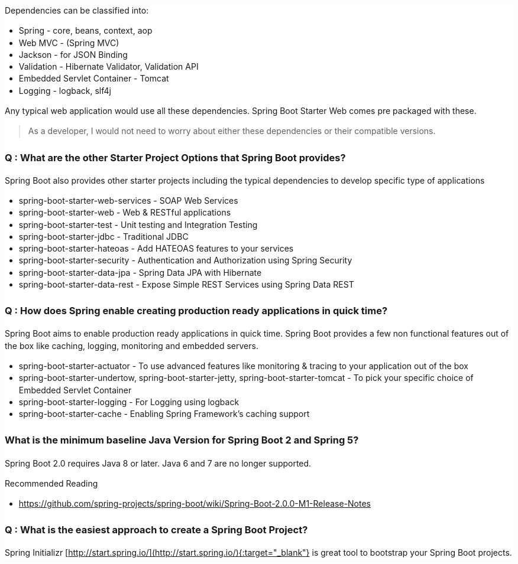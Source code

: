 Dependencies can be classified into:
- Spring - core, beans, context, aop
- Web MVC - (Spring MVC)
- Jackson - for JSON Binding 
- Validation - Hibernate Validator, Validation API
- Embedded Servlet Container - Tomcat
- Logging - logback, slf4j

Any typical web application would use all these dependencies. Spring Boot Starter Web comes pre packaged with these. 

> As a developer, I would not need to worry about either these dependencies or their compatible versions. 


### Q : What are the other Starter Project Options that Spring Boot provides?
Spring Boot also provides other starter projects including the typical dependencies to develop specific type of applications
- spring-boot-starter-web-services - SOAP Web Services
- spring-boot-starter-web - Web & RESTful applications
- spring-boot-starter-test - Unit testing and Integration Testing
- spring-boot-starter-jdbc - Traditional JDBC
- spring-boot-starter-hateoas - Add HATEOAS features to your services
- spring-boot-starter-security - Authentication and Authorization using Spring Security
- spring-boot-starter-data-jpa - Spring Data JPA with Hibernate
- spring-boot-starter-data-rest - Expose Simple REST Services using Spring Data REST

### Q : How does Spring enable creating production ready applications in quick time?

Spring Boot aims to enable production ready applications in quick time. Spring Boot provides a few non functional features out of the box like caching, logging, monitoring and embedded servers.
- spring-boot-starter-actuator - To use advanced features like monitoring & tracing to your application out of the box
- spring-boot-starter-undertow, spring-boot-starter-jetty, spring-boot-starter-tomcat - To pick your specific choice of Embedded Servlet Container
- spring-boot-starter-logging - For Logging using logback
- spring-boot-starter-cache - Enabling Spring Framework’s caching support

### What is the minimum baseline Java Version for Spring Boot 2 and Spring 5?

Spring Boot 2.0 requires Java 8 or later. Java 6 and 7 are no longer supported.

Recommended Reading 
- https://github.com/spring-projects/spring-boot/wiki/Spring-Boot-2.0.0-M1-Release-Notes

### Q : What is the easiest approach to create a Spring Boot Project?

Spring Initializr [http://start.spring.io/](http://start.spring.io/){:target="_blank"} is great tool to bootstrap your Spring Boot projects.

